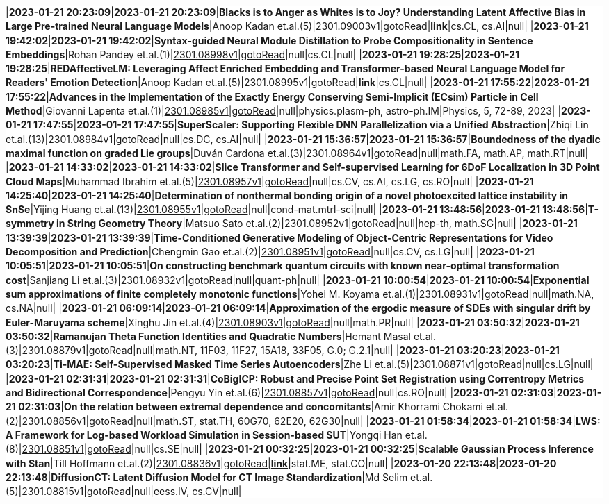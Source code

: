 |**2023-01-21 20:23:09**|**2023-01-21 20:23:09**|**Blacks is to Anger as Whites is to Joy? Understanding Latent Affective   Bias in Large Pre-trained Neural Language Models**|Anoop Kadan et.al.(5)|[2301.09003v1](http://arxiv.org/abs/2301.09003v1)|[gotoRead](http://arxiv.org/pdf/2301.09003v1)|**[link](https://github.com/anoopkdcs/affective_bias_in_plm)**|cs.CL, cs.AI|null|
|**2023-01-21 19:42:02**|**2023-01-21 19:42:02**|**Syntax-guided Neural Module Distillation to Probe Compositionality in   Sentence Embeddings**|Rohan Pandey et.al.(1)|[2301.08998v1](http://arxiv.org/abs/2301.08998v1)|[gotoRead](http://arxiv.org/pdf/2301.08998v1)|null|cs.CL|null|
|**2023-01-21 19:28:25**|**2023-01-21 19:28:25**|**REDAffectiveLM: Leveraging Affect Enriched Embedding and   Transformer-based Neural Language Model for Readers' Emotion Detection**|Anoop Kadan et.al.(5)|[2301.08995v1](http://arxiv.org/abs/2301.08995v1)|[gotoRead](http://arxiv.org/pdf/2301.08995v1)|**[link](https://github.com/anoopkdcs/redaffectivelm)**|cs.CL|null|
|**2023-01-21 17:55:22**|**2023-01-21 17:55:22**|**Advances in the Implementation of the Exactly Energy Conserving   Semi-Implicit (ECsim) Particle in Cell Method**|Giovanni Lapenta et.al.(1)|[2301.08985v1](http://arxiv.org/abs/2301.08985v1)|[gotoRead](http://arxiv.org/pdf/2301.08985v1)|null|physics.plasm-ph, astro-ph.IM|Physics, 5, 72-89, 2023|
|**2023-01-21 17:47:55**|**2023-01-21 17:47:55**|**SuperScaler: Supporting Flexible DNN Parallelization via a Unified   Abstraction**|Zhiqi Lin et.al.(13)|[2301.08984v1](http://arxiv.org/abs/2301.08984v1)|[gotoRead](http://arxiv.org/pdf/2301.08984v1)|null|cs.DC, cs.AI|null|
|**2023-01-21 15:36:57**|**2023-01-21 15:36:57**|**Boundedness of the dyadic maximal function on graded Lie groups**|Duván Cardona et.al.(3)|[2301.08964v1](http://arxiv.org/abs/2301.08964v1)|[gotoRead](http://arxiv.org/pdf/2301.08964v1)|null|math.FA, math.AP, math.RT|null|
|**2023-01-21 14:33:02**|**2023-01-21 14:33:02**|**Slice Transformer and Self-supervised Learning for 6DoF Localization in   3D Point Cloud Maps**|Muhammad Ibrahim et.al.(5)|[2301.08957v1](http://arxiv.org/abs/2301.08957v1)|[gotoRead](http://arxiv.org/pdf/2301.08957v1)|null|cs.CV, cs.AI, cs.LG, cs.RO|null|
|**2023-01-21 14:25:40**|**2023-01-21 14:25:40**|**Determination of nonthermal bonding origin of a novel photoexcited   lattice instability in SnSe**|Yijing Huang et.al.(13)|[2301.08955v1](http://arxiv.org/abs/2301.08955v1)|[gotoRead](http://arxiv.org/pdf/2301.08955v1)|null|cond-mat.mtrl-sci|null|
|**2023-01-21 13:48:56**|**2023-01-21 13:48:56**|**T-symmetry in String Geometry Theory**|Matsuo Sato et.al.(2)|[2301.08952v1](http://arxiv.org/abs/2301.08952v1)|[gotoRead](http://arxiv.org/pdf/2301.08952v1)|null|hep-th, math.SG|null|
|**2023-01-21 13:39:39**|**2023-01-21 13:39:39**|**Time-Conditioned Generative Modeling of Object-Centric Representations   for Video Decomposition and Prediction**|Chengmin Gao et.al.(2)|[2301.08951v1](http://arxiv.org/abs/2301.08951v1)|[gotoRead](http://arxiv.org/pdf/2301.08951v1)|null|cs.CV, cs.LG|null|
|**2023-01-21 10:05:51**|**2023-01-21 10:05:51**|**On constructing benchmark quantum circuits with known near-optimal   transformation cost**|Sanjiang Li et.al.(3)|[2301.08932v1](http://arxiv.org/abs/2301.08932v1)|[gotoRead](http://arxiv.org/pdf/2301.08932v1)|null|quant-ph|null|
|**2023-01-21 10:00:54**|**2023-01-21 10:00:54**|**Exponential sum approximations of finite completely monotonic functions**|Yohei M. Koyama et.al.(1)|[2301.08931v1](http://arxiv.org/abs/2301.08931v1)|[gotoRead](http://arxiv.org/pdf/2301.08931v1)|null|math.NA, cs.NA|null|
|**2023-01-21 06:09:14**|**2023-01-21 06:09:14**|**Approximation of the ergodic measure of SDEs with singular drift by   Euler-Maruyama scheme**|Xinghu Jin et.al.(4)|[2301.08903v1](http://arxiv.org/abs/2301.08903v1)|[gotoRead](http://arxiv.org/pdf/2301.08903v1)|null|math.PR|null|
|**2023-01-21 03:50:32**|**2023-01-21 03:50:32**|**Ramanujan Theta Function Identities and Quadratic Numbers**|Hemant Masal et.al.(3)|[2301.08879v1](http://arxiv.org/abs/2301.08879v1)|[gotoRead](http://arxiv.org/pdf/2301.08879v1)|null|math.NT, 11F03, 11F27, 15A18, 33F05, G.0; G.2.1|null|
|**2023-01-21 03:20:23**|**2023-01-21 03:20:23**|**Ti-MAE: Self-Supervised Masked Time Series Autoencoders**|Zhe Li et.al.(5)|[2301.08871v1](http://arxiv.org/abs/2301.08871v1)|[gotoRead](http://arxiv.org/pdf/2301.08871v1)|null|cs.LG|null|
|**2023-01-21 02:31:31**|**2023-01-21 02:31:31**|**CoBigICP: Robust and Precise Point Set Registration using Correntropy   Metrics and Bidirectional Correspondence**|Pengyu Yin et.al.(6)|[2301.08857v1](http://arxiv.org/abs/2301.08857v1)|[gotoRead](http://arxiv.org/pdf/2301.08857v1)|null|cs.RO|null|
|**2023-01-21 02:31:03**|**2023-01-21 02:31:03**|**On the relation between extremal dependence and concomitants**|Amir Khorrami Chokami et.al.(2)|[2301.08856v1](http://arxiv.org/abs/2301.08856v1)|[gotoRead](http://arxiv.org/pdf/2301.08856v1)|null|math.ST, stat.TH, 60G70, 62E20, 62G30|null|
|**2023-01-21 01:58:34**|**2023-01-21 01:58:34**|**LWS: A Framework for Log-based Workload Simulation in Session-based SUT**|Yongqi Han et.al.(8)|[2301.08851v1](http://arxiv.org/abs/2301.08851v1)|[gotoRead](http://arxiv.org/pdf/2301.08851v1)|null|cs.SE|null|
|**2023-01-21 00:32:25**|**2023-01-21 00:32:25**|**Scalable Gaussian Process Inference with Stan**|Till Hoffmann et.al.(2)|[2301.08836v1](http://arxiv.org/abs/2301.08836v1)|[gotoRead](http://arxiv.org/pdf/2301.08836v1)|**[link](https://github.com/onnela-lab/gptools)**|stat.ME, stat.CO|null|
|**2023-01-20 22:13:48**|**2023-01-20 22:13:48**|**DiffusionCT: Latent Diffusion Model for CT Image Standardization**|Md Selim et.al.(5)|[2301.08815v1](http://arxiv.org/abs/2301.08815v1)|[gotoRead](http://arxiv.org/pdf/2301.08815v1)|null|eess.IV, cs.CV|null|